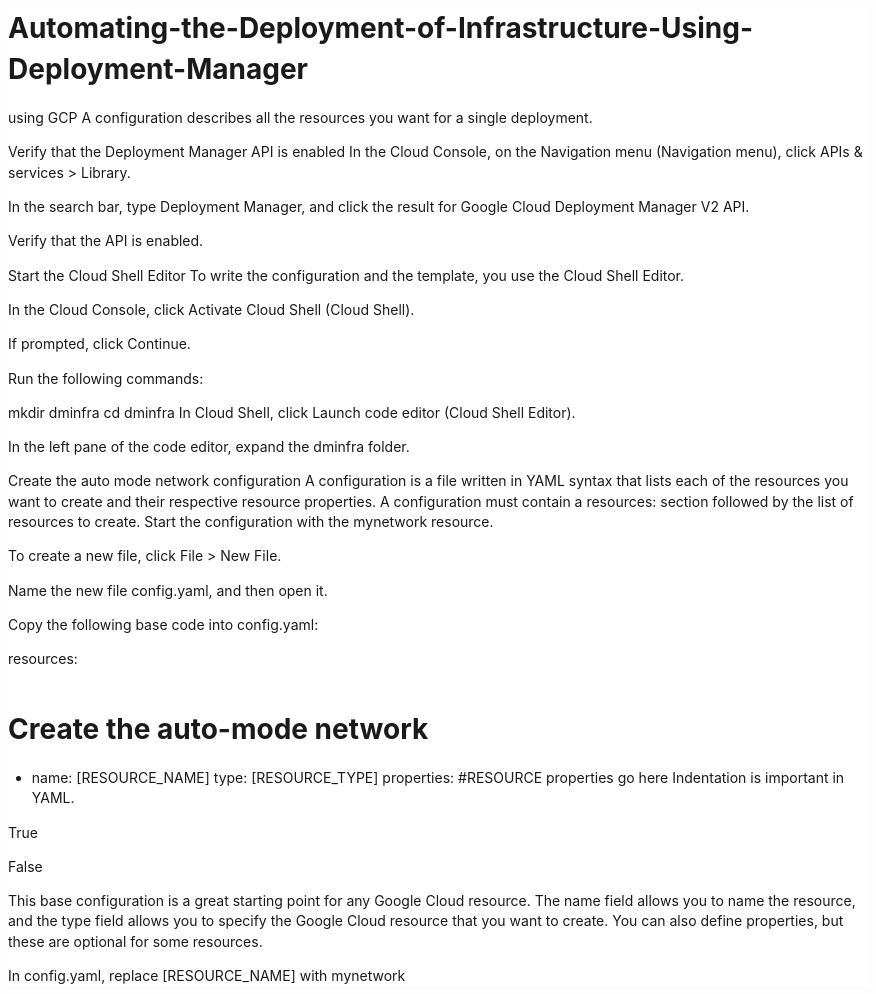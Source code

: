 # Automating-the-Deployment-of-Infrastructure-Using-Deployment-Manager
using GCP 
A configuration describes all the resources you want for a single deployment.

Verify that the Deployment Manager API is enabled
In the Cloud Console, on the Navigation menu (Navigation menu), click APIs & services > Library.

In the search bar, type Deployment Manager, and click the result for Google Cloud Deployment Manager V2 API.

Verify that the API is enabled.

Start the Cloud Shell Editor
To write the configuration and the template, you use the Cloud Shell Editor.

In the Cloud Console, click Activate Cloud Shell (Cloud Shell).

If prompted, click Continue.

Run the following commands:

mkdir dminfra
cd dminfra
In Cloud Shell, click Launch code editor (Cloud Shell Editor).

In the left pane of the code editor, expand the dminfra folder.

Create the auto mode network configuration
A configuration is a file written in YAML syntax that lists each of the resources you want to create and their respective resource properties. A configuration must contain a resources: section followed by the list of resources to create. Start the configuration with the mynetwork resource.

To create a new file, click File > New File.

Name the new file config.yaml, and then open it.

Copy the following base code into config.yaml:

resources:
# Create the auto-mode network
- name: [RESOURCE_NAME]
  type: [RESOURCE_TYPE]
  properties:
    #RESOURCE properties go here
Indentation is important in YAML.

True

False

This base configuration is a great starting point for any Google Cloud resource. The name field allows you to name the resource, and the type field allows you to specify the Google Cloud resource that you want to create. You can also define properties, but these are optional for some resources.

In config.yaml, replace [RESOURCE_NAME] with mynetwork
